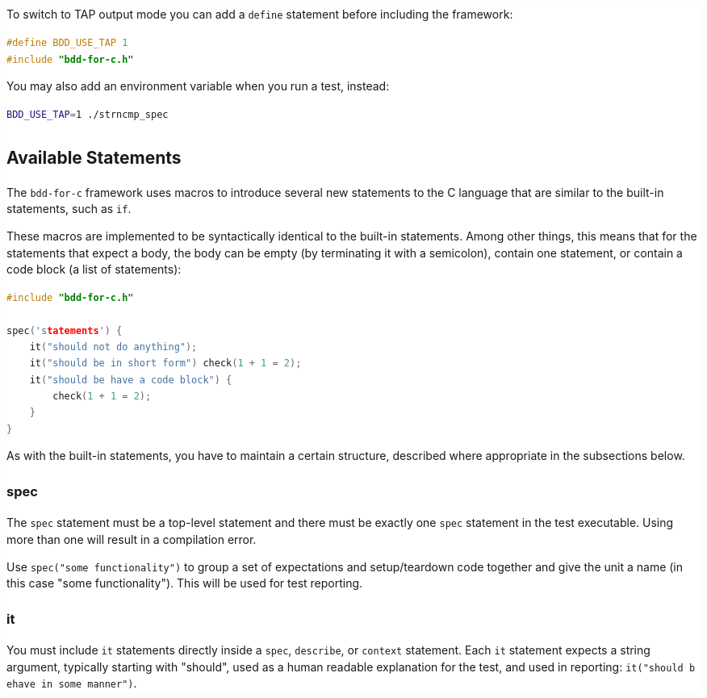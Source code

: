 To switch to TAP output mode you can add a `define` statement before including
the framework:

```c
#define BDD_USE_TAP 1
#include "bdd-for-c.h"
```

You may also add an environment variable when you run a test, instead:

```bash
BDD_USE_TAP=1 ./strncmp_spec
```

## Available Statements

The `bdd-for-c` framework uses macros to introduce several new statements to
the C language that are similar to the built-in statements, such as `if`.

These macros are implemented to be syntactically identical to the built-in
statements.  Among other things, this means that for the statements that expect
a body, the body can be empty (by terminating it with a semicolon), contain one
statement, or contain a code block (a list of statements):

```c
#include "bdd-for-c.h"

spec('statements') {
    it("should not do anything");
    it("should be in short form") check(1 + 1 = 2);
    it("should be have a code block") {
        check(1 + 1 = 2);
    }
}
```

As with the built-in statements, you have to maintain a certain structure,
described where appropriate in the subsections below.

### spec

The `spec` statement must be a top-level statement and there must be exactly
one `spec` statement in the test executable.  Using more than one will result
in a compilation error.

Use `spec("some functionality")` to group a set of expectations and
setup/teardown code together and give the unit a name (in this case "some
functionality").  This will be used for test reporting.

### it

You must include `it` statements directly inside a `spec`, `describe`, or
`context` statement.  Each `it` statement expects a string argument, typically
starting with "should", used as a human readable explanation for the test, and
used in reporting: `it("should behave in some manner")`.
